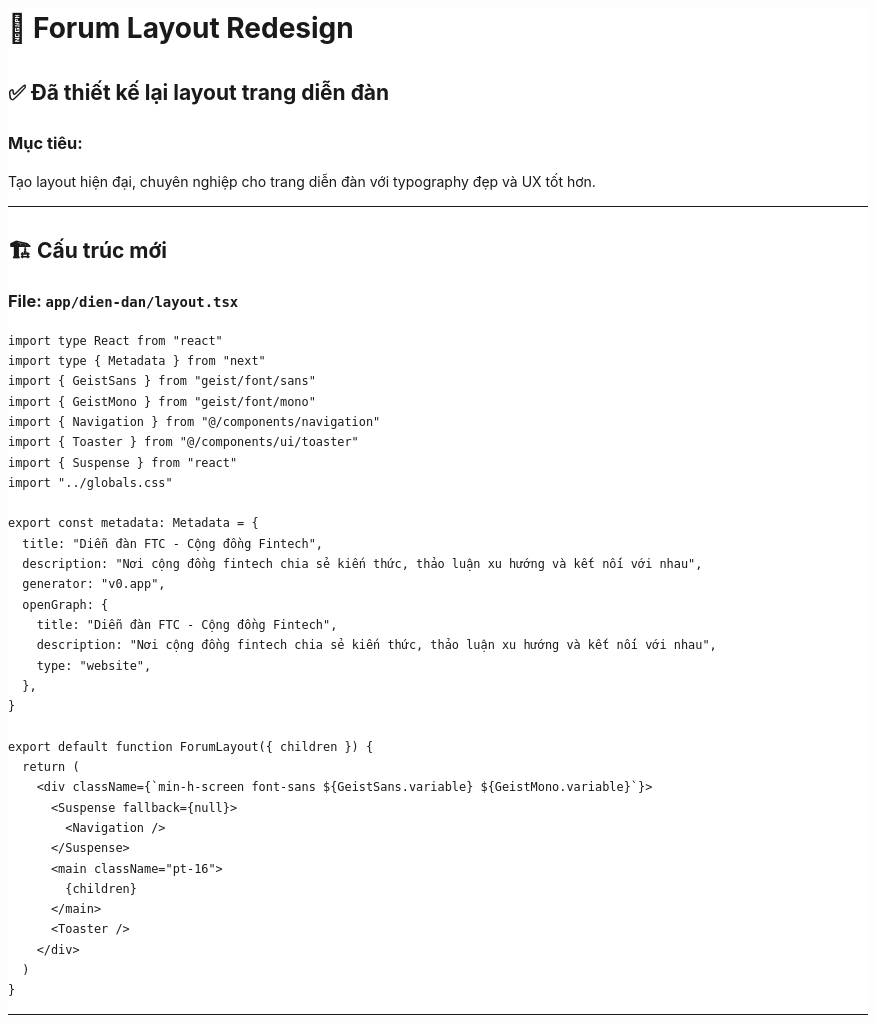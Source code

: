 # 🎨 Forum Layout Redesign

## ✅ Đã thiết kế lại layout trang diễn đàn

### Mục tiêu:
Tạo layout hiện đại, chuyên nghiệp cho trang diễn đàn với typography đẹp và UX tốt hơn.

---

## 🏗️ Cấu trúc mới

### File: `app/dien-dan/layout.tsx`

```tsx
import type React from "react"
import type { Metadata } from "next"
import { GeistSans } from "geist/font/sans"
import { GeistMono } from "geist/font/mono"
import { Navigation } from "@/components/navigation"
import { Toaster } from "@/components/ui/toaster"
import { Suspense } from "react"
import "../globals.css"

export const metadata: Metadata = {
  title: "Diễn đàn FTC - Cộng đồng Fintech",
  description: "Nơi cộng đồng fintech chia sẻ kiến thức, thảo luận xu hướng và kết nối với nhau",
  generator: "v0.app",
  openGraph: {
    title: "Diễn đàn FTC - Cộng đồng Fintech",
    description: "Nơi cộng đồng fintech chia sẻ kiến thức, thảo luận xu hướng và kết nối với nhau",
    type: "website",
  },
}

export default function ForumLayout({ children }) {
  return (
    <div className={`min-h-screen font-sans ${GeistSans.variable} ${GeistMono.variable}`}>
      <Suspense fallback={null}>
        <Navigation />
      </Suspense>
      <main className="pt-16">
        {children}
      </main>
      <Toaster />
    </div>
  )
}
```

---